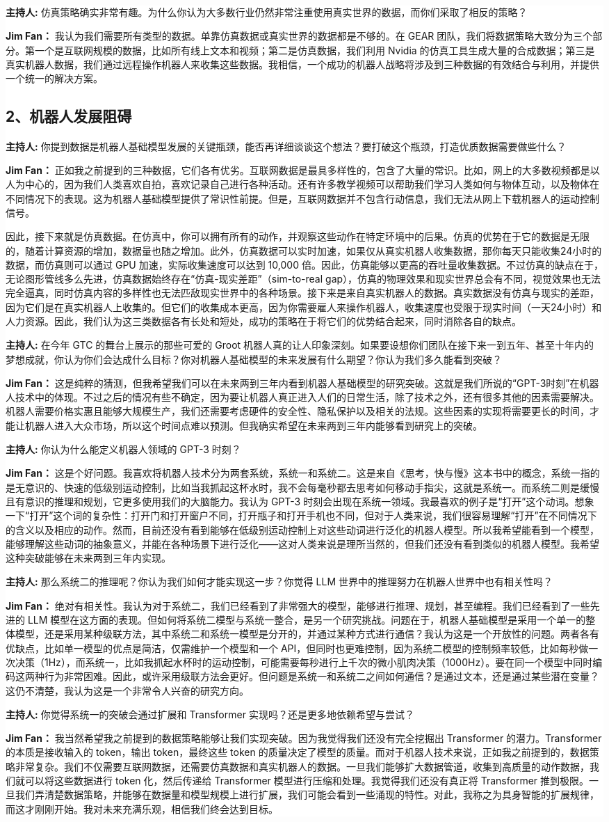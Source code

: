 **主持人:** 仿真策略确实非常有趣。为什么你认为大多数行业仍然非常注重使用真实世界的数据，而你们采取了相反的策略？

******Jim Fan：****** 我认为我们需要所有类型的数据。单靠仿真数据或真实世界的数据都是不够的。在 GEAR
团队，我们将数据策略大致分为三个部分。第一个是互联网规模的数据，比如所有线上文本和视频；第二是仿真数据，我们利用 Nvidia
的仿真工具生成大量的合成数据；第三是真实机器人数据，我们通过远程操作机器人来收集这些数据。我相信，一个成功的机器人战略将涉及到三种数据的有效结合与利用，并提供一个统一的解决方案。

## 2、机器人发展阻碍

**主持人:** 你提到数据是机器人基础模型发展的关键瓶颈，能否再详细谈谈这个想法？要打破这个瓶颈，打造优质数据需要做些什么？

******Jim Fan：******
正如我之前提到的三种数据，它们各有优劣。互联网数据是最具多样性的，包含了大量的常识。比如，网上的大多数视频都是以人为中心的，因为我们人类喜欢自拍，喜欢记录自己进行各种活动。还有许多教学视频可以帮助我们学习人类如何与物体互动，以及物体在不同情况下的表现。这为机器人基础模型提供了常识性前提。但是，互联网数据并不包含行动信息，我们无法从网上下载机器人的运动控制信号。

因此，接下来就是仿真数据。在仿真中，你可以拥有所有的动作，并观察这些动作在特定环境中的后果。仿真的优势在于它的数据是无限的，随着计算资源的增加，数据量也随之增加。此外，仿真数据可以实时加速，如果仅从真实机器人收集数据，那你每天只能收集24小时的数据，而仿真则可以通过
GPU 加速，实际收集速度可以达到 10,000
倍。因此，仿真能够以更高的吞吐量收集数据。不过仿真的缺点在于，无论图形管线多么先进，仿真数据始终存在“仿真-现实差距”（sim-to-real
gap），仿真的物理效果和现实世界总会有不同，视觉效果也无法完全逼真，同时仿真内容的多样性也无法匹敌现实世界中的各种场景。接下来是来自真实机器人的数据。真实数据没有仿真与现实的差距，因为它们是在真实机器人上收集的。但它们的收集成本更高，因为你需要雇人来操作机器人，收集速度也受限于现实时间（一天24小时）和人力资源。因此，我们认为这三类数据各有长处和短处，成功的策略在于将它们的优势结合起来，同时消除各自的缺点。

**主持人:** 在今年 GTC 的舞台上展示的那些可爱的 Groot
机器人真的让人印象深刻。如果要设想你们团队在接下来一到五年、甚至十年内的梦想成就，你认为你们会达成什么目标？你对机器人基础模型的未来发展有什么期望？你认为我们多久能看到突破？

******Jim Fan：******
这是纯粹的猜测，但我希望我们可以在未来两到三年内看到机器人基础模型的研究突破。这就是我们所说的“GPT-3时刻”在机器人技术中的体现。不过之后的情况有些不确定，因为要让机器人真正进入人们的日常生活，除了技术之外，还有很多其他的因素需要解决。机器人需要价格实惠且能够大规模生产，我们还需要考虑硬件的安全性、隐私保护以及相关的法规。这些因素的实现将需要更长的时间，才能让机器人进入大众市场，所以这个时间点难以预测。但我确实希望在未来两到三年内能够看到研究上的突破。

**主持人:** 你认为什么能定义机器人领域的 GPT-3 时刻？

******Jim Fan：******
这是个好问题。我喜欢将机器人技术分为两套系统，系统一和系统二。这是来自《思考，快与慢》这本书中的概念，系统一指的是无意识的、快速的低级别运动控制，比如当我抓起这杯水时，我不会每毫秒都去思考如何移动手指尖，这就是系统一。而系统二则是缓慢且有意识的推理和规划，它更多使用我们的大脑能力。我认为
GPT-3
时刻会出现在系统一领域。我最喜欢的例子是“打开”这个动词。想象一下“打开”这个词的复杂性：打开门和打开窗户不同，打开瓶子和打开手机也不同，但对于人类来说，我们很容易理解“打开”在不同情况下的含义以及相应的动作。然而，目前还没有看到能够在低级别运动控制上对这些动词进行泛化的机器人模型。所以我希望能看到一个模型，能够理解这些动词的抽象意义，并能在各种场景下进行泛化——这对人类来说是理所当然的，但我们还没有看到类似的机器人模型。我希望这种突破能够在未来两到三年内实现。

**主持人:** 那么系统二的推理呢？你认为我们如何才能实现这一步？你觉得 LLM 世界中的推理努力在机器人世界中也有相关性吗？

******Jim Fan：******
绝对有相关性。我认为对于系统二，我们已经看到了非常强大的模型，能够进行推理、规划，甚至编程。我们已经看到了一些先进的 LLM
模型在这方面的表现。但如何将系统二模型与系统一整合，是另一个研究挑战。问题在于，机器人基础模型是采用一个单一的整体模型，还是采用某种级联方法，其中系统二和系统一模型是分开的，并通过某种方式进行通信？我认为这是一个开放性的问题。两者各有优缺点，比如单一模型的优点是简洁，仅需维护一个模型和一个
API，但同时也更难控制，因为系统二模型的控制频率较低，比如每秒做一次决策（1Hz），而系统一，比如我抓起水杯时的运动控制，可能需要每秒进行上千次的微小肌肉决策（1000Hz）。要在同一个模型中同时编码这两种行为非常困难。因此，或许采用级联方法会更好。但问题是系统一和系统二之间如何通信？是通过文本，还是通过某些潜在变量？这仍不清楚，我认为这是一个非常令人兴奋的研究方向。

**主持人:** 你觉得系统一的突破会通过扩展和 Transformer 实现吗？还是更多地依赖希望与尝试？

******Jim Fan：****** 我当然希望我之前提到的数据策略能够让我们实现突破。因为我觉得我们还没有完全挖掘出 Transformer
的潜力。Transformer 的本质是接收输入的 token，输出 token，最终这些 token
的质量决定了模型的质量。而对于机器人技术来说，正如我之前提到的，数据策略非常复杂。我们不仅需要互联网数据，还需要仿真数据和真实机器人的数据。一旦我们能够扩大数据管道，收集到高质量的动作数据，我们就可以将这些数据进行
token 化，然后传递给 Transformer 模型进行压缩和处理。我觉得我们还没有真正将 Transformer
推到极限。一旦我们弄清楚数据策略，并能够在数据量和模型规模上进行扩展，我们可能会看到一些涌现的特性。对此，我称之为具身智能的扩展规律，而这才刚刚开始。我对未来充满乐观，相信我们终会达到目标。
